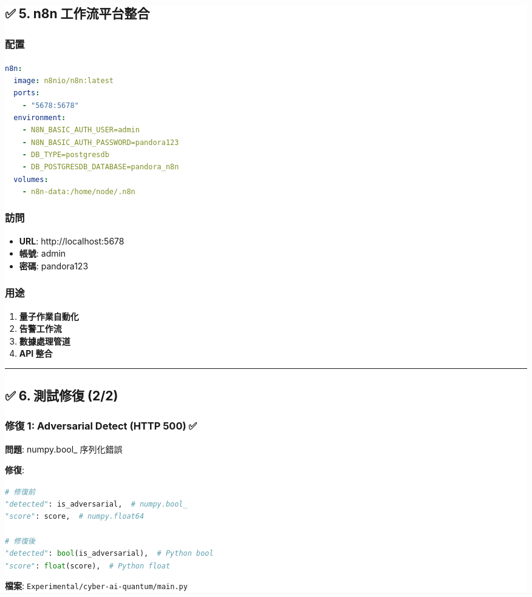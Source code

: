 
## ✅ 5. n8n 工作流平台整合

### 配置

```yaml
n8n:
  image: n8nio/n8n:latest
  ports:
    - "5678:5678"
  environment:
    - N8N_BASIC_AUTH_USER=admin
    - N8N_BASIC_AUTH_PASSWORD=pandora123
    - DB_TYPE=postgresdb
    - DB_POSTGRESDB_DATABASE=pandora_n8n
  volumes:
    - n8n-data:/home/node/.n8n
```

### 訪問

- **URL**: http://localhost:5678
- **帳號**: admin
- **密碼**: pandora123

### 用途

1. **量子作業自動化**
2. **告警工作流**
3. **數據處理管道**
4. **API 整合**

---

## ✅ 6. 測試修復 (2/2)

### 修復 1: Adversarial Detect (HTTP 500) ✅

**問題**: numpy.bool_ 序列化錯誤

**修復**:
```python
# 修復前
"detected": is_adversarial,  # numpy.bool_
"score": score,  # numpy.float64

# 修復後
"detected": bool(is_adversarial),  # Python bool
"score": float(score),  # Python float
```

**檔案**: `Experimental/cyber-ai-quantum/main.py`
